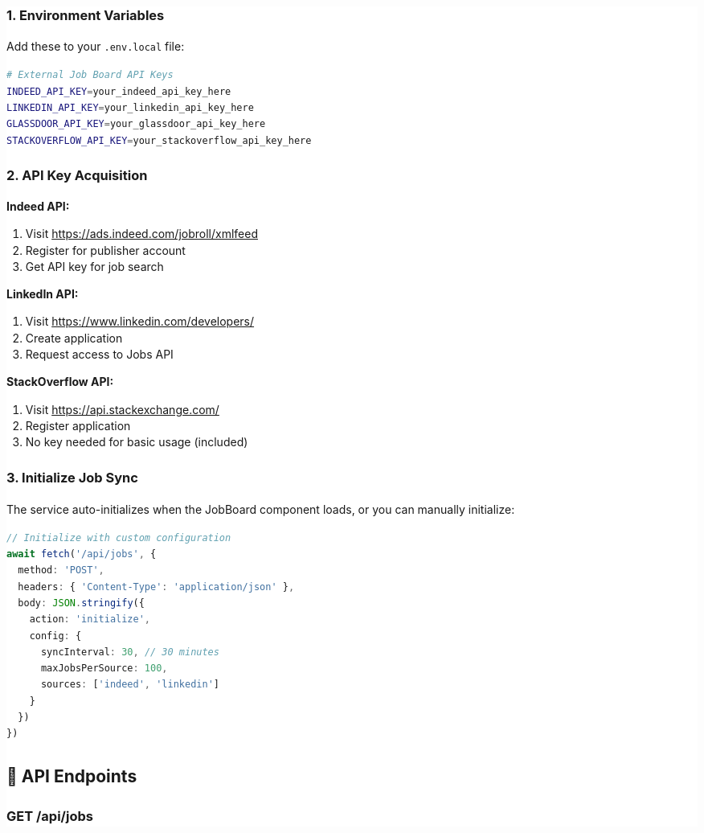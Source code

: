 ### 1. Environment Variables

Add these to your `.env.local` file:

```bash
# External Job Board API Keys
INDEED_API_KEY=your_indeed_api_key_here
LINKEDIN_API_KEY=your_linkedin_api_key_here
GLASSDOOR_API_KEY=your_glassdoor_api_key_here
STACKOVERFLOW_API_KEY=your_stackoverflow_api_key_here
```

### 2. API Key Acquisition

**Indeed API:**
1. Visit https://ads.indeed.com/jobroll/xmlfeed
2. Register for publisher account
3. Get API key for job search

**LinkedIn API:**
1. Visit https://www.linkedin.com/developers/
2. Create application
3. Request access to Jobs API

**StackOverflow API:**
1. Visit https://api.stackexchange.com/
2. Register application
3. No key needed for basic usage (included)

### 3. Initialize Job Sync

The service auto-initializes when the JobBoard component loads, or you can manually initialize:

```typescript
// Initialize with custom configuration
await fetch('/api/jobs', {
  method: 'POST',
  headers: { 'Content-Type': 'application/json' },
  body: JSON.stringify({ 
    action: 'initialize',
    config: {
      syncInterval: 30, // 30 minutes
      maxJobsPerSource: 100,
      sources: ['indeed', 'linkedin']
    }
  })
})
```

## 🔌 API Endpoints

### GET /api/jobs
